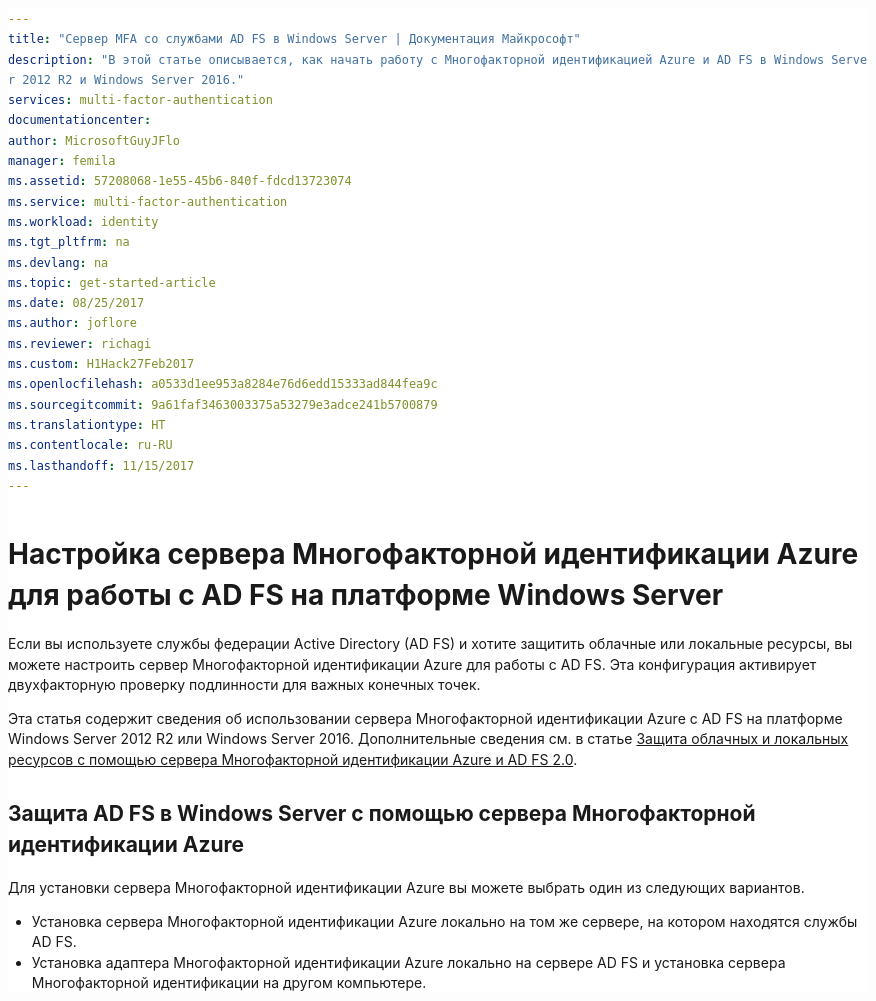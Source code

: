 ```yaml
---
title: "Сервер MFA со службами AD FS в Windows Server | Документация Майкрософт"
description: "В этой статье описывается, как начать работу с Многофакторной идентификацией Azure и AD FS в Windows Server 2012 R2 и Windows Server 2016."
services: multi-factor-authentication
documentationcenter: 
author: MicrosoftGuyJFlo
manager: femila
ms.assetid: 57208068-1e55-45b6-840f-fdcd13723074
ms.service: multi-factor-authentication
ms.workload: identity
ms.tgt_pltfrm: na
ms.devlang: na
ms.topic: get-started-article
ms.date: 08/25/2017
ms.author: joflore
ms.reviewer: richagi
ms.custom: H1Hack27Feb2017
ms.openlocfilehash: a0533d1ee953a8284e76d6edd15333ad844fea9c
ms.sourcegitcommit: 9a61faf3463003375a53279e3adce241b5700879
ms.translationtype: HT
ms.contentlocale: ru-RU
ms.lasthandoff: 11/15/2017
---
```

# <a name="configure-azure-multi-factor-authentication-server-to-work-with-ad-fs-in-windows-server"></a>Настройка сервера Многофакторной идентификации Azure для работы с AD FS на платформе Windows Server
Если вы используете службы федерации Active Directory (AD FS) и хотите защитить облачные или локальные ресурсы, вы можете настроить сервер Многофакторной идентификации Azure для работы с AD FS. Эта конфигурация активирует двухфакторную проверку подлинности для важных конечных точек.

Эта статья содержит сведения об использовании сервера Многофакторной идентификации Azure с AD FS на платформе Windows Server 2012 R2 или Windows Server 2016. Дополнительные сведения см. в статье [Защита облачных и локальных ресурсов с помощью сервера Многофакторной идентификации Azure и AD FS 2.0](multi-factor-authentication-get-started-adfs-adfs2.md).

## <a name="secure-windows-server-ad-fs-with-azure-multi-factor-authentication-server"></a>Защита AD FS в Windows Server с помощью сервера Многофакторной идентификации Azure
Для установки сервера Многофакторной идентификации Azure вы можете выбрать один из следующих вариантов.

* Установка сервера Многофакторной идентификации Azure локально на том же сервере, на котором находятся службы AD FS.
* Установка адаптера Многофакторной идентификации Azure локально на сервере AD FS и установка сервера Многофакторной идентификации на другом компьютере.
